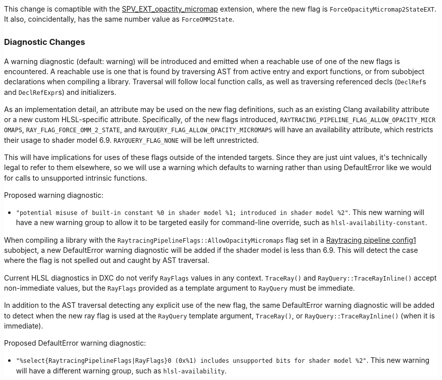 This change is comaptible with the
[SPV_EXT_opactity_micromap](https://github.com/KhronosGroup/SPIRV-Registry/blob/main/extensions/EXT/SPV_EXT_opacity_micromap.asciidoc)
extension, where the new flag is `ForceOpacityMicromap2StateEXT`. It also,
coincidentally, has the same number value as `ForceOMM2State`.


### Diagnostic Changes

A warning diagnostic (default: warning) will be introduced and emitted when
a reachable use of one of the new flags is encountered.
A reachable use is one that is found by traversing AST from active entry and
export functions, or from subobject declarations when compiling a library.
Traversal will follow local function calls, as well as traversing referenced
decls (`DeclRef`s and `DeclRefExpr`s) and initializers.

As an implementation detail, an attribute may be used on the new flag
definitions, such as an existing Clang availability attribute or a new custom
HLSL-specific attribute. Specifically, of the new flags introduced,
`RAYTRACING_PIPELINE_FLAG_ALLOW_OPACITY_MICROMAPS`, 
`RAY_FLAG_FORCE_OMM_2_STATE`, and `RAYQUERY_FLAG_ALLOW_OPACITY_MICROMAPS`
will have an availability attribute, which restricts their usage to
shader model 6.9. `RAYQUERY_FLAG_NONE` will be left unrestricted.

This will have implications for uses of these flags outside of the intended
targets.  Since they are just uint values, it's technically legal to refer to
them elsewhere, so we will use a warning which defaults to warning rather than
using DefaultError like we would for calls to unsupported intrinsic functions.

Proposed warning diagnostic:

- `"potential misuse of built-in constant %0 in shader model %1; introduced in shader model %2"`.
  This new warning will have a new warning group to allow it to be targeted
  easily for command-line override, such as `hlsl-availability-constant`.

When compiling a library with the
`RaytracingPipelineFlags::AllowOpacityMicromaps` flag set in a
[Raytracing pipeline config1][pipeline-config] subobject,
a new DefaultError warning diagnostic will be added if the shader model is less
than 6.9. This will detect the case where the flag is not spelled out and
caught by AST traversal.

Current HLSL diagnostics in DXC do not verify `RayFlags` values in any context.
`TraceRay()` and `RayQuery::TraceRayInline()` accept non-immediate values, but
the `RayFlags` provided as a template argument to `RayQuery` must be immediate.

In addition to the AST traversal detecting any explicit use of the new flag,
the same DefaultError warning diagnostic will be added to detect when the
new ray flag is used at the `RayQuery` template argument, `TraceRay()`, or
`RayQuery::TraceRayInline()` (when it is immediate).

Proposed DefaultError warning diagnostic:

- `"%select{RaytracingPipelineFlags|RayFlags}0 (0x%1) includes unsupported bits for shader model %2"`.
  This new warning will have a different warning group, such as
  `hlsl-availability`.


[dxr-omm]: <https://dev.azure.com/cga-exchange/_git/docs?path=/d3d/Raytracing.md&_a=preview&anchor=opacity-micromaps> "Opacity Micromaps (internal only)"
[pipeline-config]: <https://github.com/microsoft/DirectX-Specs/blob/master/d3d/Raytracing.md#d3d12_raytracing_pipeline_config1> "RaytracingPipelineConfig1"
[trace-ray]: <https://github.com/microsoft/DirectX-Specs/blob/master/d3d/Raytracing.md#traceray> "TraceRay"
[rq-trace]: <https://github.com/microsoft/DirectX-Specs/blob/master/d3d/Raytracing.md#rayquery-tracerayinline> "RayQuery::TraceRayInline"
[ray-query]: <https://github.com/microsoft/DirectX-Specs/blob/master/d3d/Raytracing.md#rayquery> "RayQuery"
[dxr-flags]: <https://dev.azure.com/cga-exchange/_git/docs?path=/d3d/Raytracing.md&_a=preview&anchor=d3d12_raytracing_pipeline_flags> "D3D12_RAYTRACING_PIPELINE_FLAGS  (internal only)"
[rayflags]: <https://github.com/microsoft/DirectX-Specs/blob/master/d3d/Raytracing.md#rayflags> "RayFlags()"